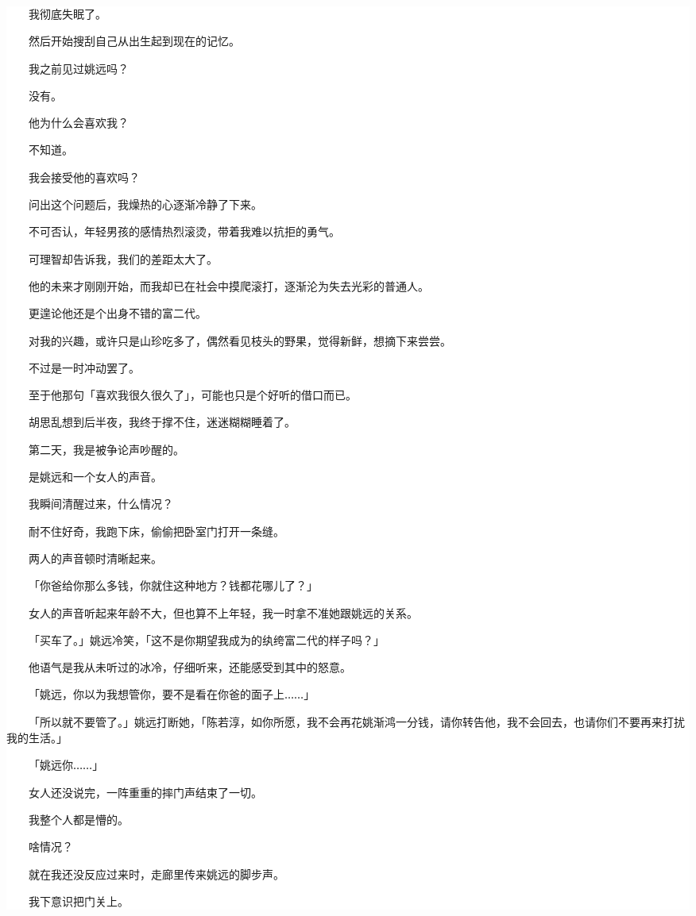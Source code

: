 &emsp;&emsp;我彻底失眠了。  
  
&emsp;&emsp;然后开始搜刮自己从出生起到现在的记忆。  
  
&emsp;&emsp;我之前见过姚远吗？  
  
&emsp;&emsp;没有。  
  
&emsp;&emsp;他为什么会喜欢我？  
  
&emsp;&emsp;不知道。  
  
&emsp;&emsp;我会接受他的喜欢吗？  
  
&emsp;&emsp;问出这个问题后，我燥热的心逐渐冷静了下来。  
  
&emsp;&emsp;不可否认，年轻男孩的感情热烈滚烫，带着我难以抗拒的勇气。  
  
&emsp;&emsp;可理智却告诉我，我们的差距太大了。  
  
&emsp;&emsp;他的未来才刚刚开始，而我却已在社会中摸爬滚打，逐渐沦为失去光彩的普通人。  
  
&emsp;&emsp;更遑论他还是个出身不错的富二代。  
  
&emsp;&emsp;对我的兴趣，或许只是山珍吃多了，偶然看见枝头的野果，觉得新鲜，想摘下来尝尝。  
  
&emsp;&emsp;不过是一时冲动罢了。  
  
&emsp;&emsp;至于他那句「喜欢我很久很久了」，可能也只是个好听的借口而已。  
  
&emsp;&emsp;胡思乱想到后半夜，我终于撑不住，迷迷糊糊睡着了。  
  
&emsp;&emsp;第二天，我是被争论声吵醒的。  
  
&emsp;&emsp;是姚远和一个女人的声音。  
  
&emsp;&emsp;我瞬间清醒过来，什么情况？  
  
&emsp;&emsp;耐不住好奇，我跑下床，偷偷把卧室门打开一条缝。  
  
&emsp;&emsp;两人的声音顿时清晰起来。  
  
&emsp;&emsp;「你爸给你那么多钱，你就住这种地方？钱都花哪儿了？」  
  
&emsp;&emsp;女人的声音听起来年龄不大，但也算不上年轻，我一时拿不准她跟姚远的关系。  
  
&emsp;&emsp;「买车了。」姚远冷笑，「这不是你期望我成为的纨绔富二代的样子吗？」  
  
&emsp;&emsp;他语气是我从未听过的冰冷，仔细听来，还能感受到其中的怒意。  
  
&emsp;&emsp;「姚远，你以为我想管你，要不是看在你爸的面子上……」  
  
&emsp;&emsp;「所以就不要管了。」姚远打断她，「陈若淳，如你所愿，我不会再花姚渐鸿一分钱，请你转告他，我不会回去，也请你们不要再来打扰我的生活。」  
  
&emsp;&emsp;「姚远你……」  
  
&emsp;&emsp;女人还没说完，一阵重重的摔门声结束了一切。  
  
&emsp;&emsp;我整个人都是懵的。  
  
&emsp;&emsp;啥情况？  
  
&emsp;&emsp;就在我还没反应过来时，走廊里传来姚远的脚步声。  
  
&emsp;&emsp;我下意识把门关上。  
  